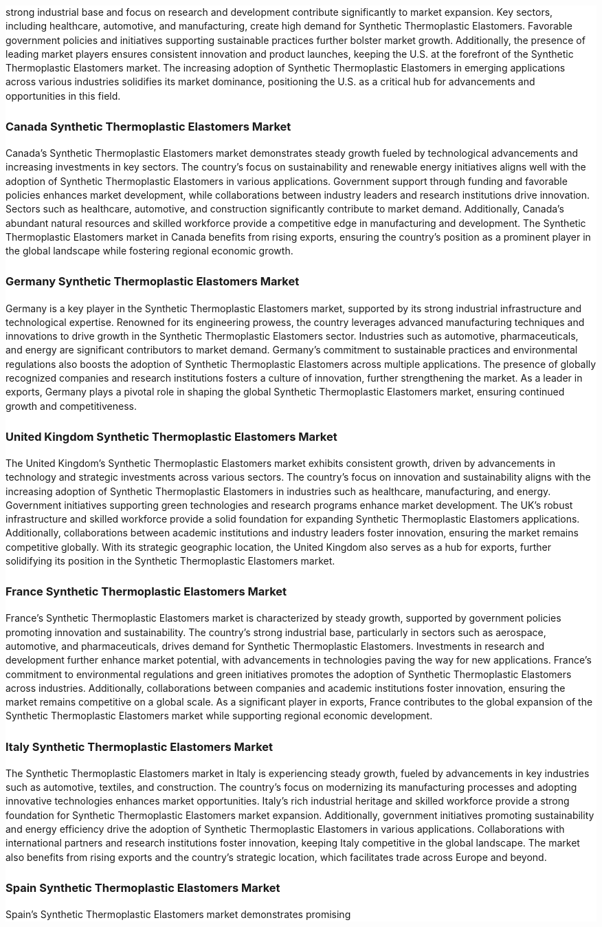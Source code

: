 strong industrial base and focus on research and development contribute significantly to market expansion. Key sectors, including healthcare, automotive, and manufacturing, create high demand for Synthetic Thermoplastic Elastomers. Favorable government policies and initiatives supporting sustainable practices further bolster market growth. Additionally, the presence of leading market players ensures consistent innovation and product launches, keeping the U.S. at the forefront of the Synthetic Thermoplastic Elastomers market. The increasing adoption of Synthetic Thermoplastic Elastomers in emerging applications across various industries solidifies its market dominance, positioning the U.S. as a critical hub for advancements and opportunities in this field.</p><h3>Canada Synthetic Thermoplastic Elastomers Market</h3><p>Canada&rsquo;s Synthetic Thermoplastic Elastomers market demonstrates steady growth fueled by technological advancements and increasing investments in key sectors. The country&rsquo;s focus on sustainability and renewable energy initiatives aligns well with the adoption of Synthetic Thermoplastic Elastomers in various applications. Government support through funding and favorable policies enhances market development, while collaborations between industry leaders and research institutions drive innovation. Sectors such as healthcare, automotive, and construction significantly contribute to market demand. Additionally, Canada&rsquo;s abundant natural resources and skilled workforce provide a competitive edge in manufacturing and development. The Synthetic Thermoplastic Elastomers market in Canada benefits from rising exports, ensuring the country&rsquo;s position as a prominent player in the global landscape while fostering regional economic growth.</p><h3>Germany Synthetic Thermoplastic Elastomers Market</h3><p>Germany is a key player in the Synthetic Thermoplastic Elastomers market, supported by its strong industrial infrastructure and technological expertise. Renowned for its engineering prowess, the country leverages advanced manufacturing techniques and innovations to drive growth in the Synthetic Thermoplastic Elastomers sector. Industries such as automotive, pharmaceuticals, and energy are significant contributors to market demand. Germany&rsquo;s commitment to sustainable practices and environmental regulations also boosts the adoption of Synthetic Thermoplastic Elastomers across multiple applications. The presence of globally recognized companies and research institutions fosters a culture of innovation, further strengthening the market. As a leader in exports, Germany plays a pivotal role in shaping the global Synthetic Thermoplastic Elastomers market, ensuring continued growth and competitiveness.</p><h3>United Kingdom Synthetic Thermoplastic Elastomers Market</h3><p>The United Kingdom&rsquo;s Synthetic Thermoplastic Elastomers market exhibits consistent growth, driven by advancements in technology and strategic investments across various sectors. The country&rsquo;s focus on innovation and sustainability aligns with the increasing adoption of Synthetic Thermoplastic Elastomers in industries such as healthcare, manufacturing, and energy. Government initiatives supporting green technologies and research programs enhance market development. The UK&rsquo;s robust infrastructure and skilled workforce provide a solid foundation for expanding Synthetic Thermoplastic Elastomers applications. Additionally, collaborations between academic institutions and industry leaders foster innovation, ensuring the market remains competitive globally. With its strategic geographic location, the United Kingdom also serves as a hub for exports, further solidifying its position in the Synthetic Thermoplastic Elastomers market.</p><h3>France Synthetic Thermoplastic Elastomers Market</h3><p>France&rsquo;s Synthetic Thermoplastic Elastomers market is characterized by steady growth, supported by government policies promoting innovation and sustainability. The country&rsquo;s strong industrial base, particularly in sectors such as aerospace, automotive, and pharmaceuticals, drives demand for Synthetic Thermoplastic Elastomers. Investments in research and development further enhance market potential, with advancements in technologies paving the way for new applications. France&rsquo;s commitment to environmental regulations and green initiatives promotes the adoption of Synthetic Thermoplastic Elastomers across industries. Additionally, collaborations between companies and academic institutions foster innovation, ensuring the market remains competitive on a global scale. As a significant player in exports, France contributes to the global expansion of the Synthetic Thermoplastic Elastomers market while supporting regional economic development.</p><h3>Italy Synthetic Thermoplastic Elastomers Market</h3><p>The Synthetic Thermoplastic Elastomers market in Italy is experiencing steady growth, fueled by advancements in key industries such as automotive, textiles, and construction. The country&rsquo;s focus on modernizing its manufacturing processes and adopting innovative technologies enhances market opportunities. Italy&rsquo;s rich industrial heritage and skilled workforce provide a strong foundation for Synthetic Thermoplastic Elastomers market expansion. Additionally, government initiatives promoting sustainability and energy efficiency drive the adoption of Synthetic Thermoplastic Elastomers in various applications. Collaborations with international partners and research institutions foster innovation, keeping Italy competitive in the global landscape. The market also benefits from rising exports and the country&rsquo;s strategic location, which facilitates trade across Europe and beyond.</p><h3>Spain Synthetic Thermoplastic Elastomers Market</h3><p>Spain&rsquo;s Synthetic Thermoplastic Elastomers market demonstrates promising